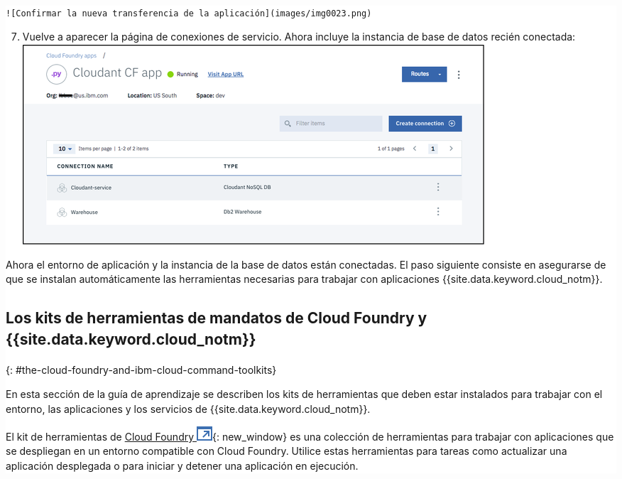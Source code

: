     ![Confirmar la nueva transferencia de la aplicación](images/img0023.png)

7.  Vuelve a aparecer la página de conexiones de servicio.
    Ahora incluye la instancia de base de datos recién conectada:<br/>
    ![La instancia de la base de datos recién conectada](images/img0024.png)

Ahora el entorno de aplicación y la instancia de la base de datos están conectadas.
El paso siguiente consiste en asegurarse de que se instalan automáticamente las herramientas necesarias para trabajar con aplicaciones {{site.data.keyword.cloud_notm}}.

## Los kits de herramientas de mandatos de Cloud Foundry y {{site.data.keyword.cloud_notm}}
{: #the-cloud-foundry-and-ibm-cloud-command-toolkits}

En esta sección de la guía de aprendizaje se describen los kits de herramientas que deben estar instalados para trabajar con el entorno, las aplicaciones y los servicios de {{site.data.keyword.cloud_notm}}.

El kit de herramientas de [Cloud Foundry ![Icono de enlace externo](../images/launch-glyph.svg "Icono de enlace externo")](https://en.wikipedia.org/wiki/Cloud_Foundry){: new_window} es una colección de herramientas para trabajar con aplicaciones que se despliegan en un entorno compatible con Cloud Foundry.
Utilice estas herramientas para tareas como actualizar una aplicación desplegada o para iniciar y detener una aplicación en ejecución.
